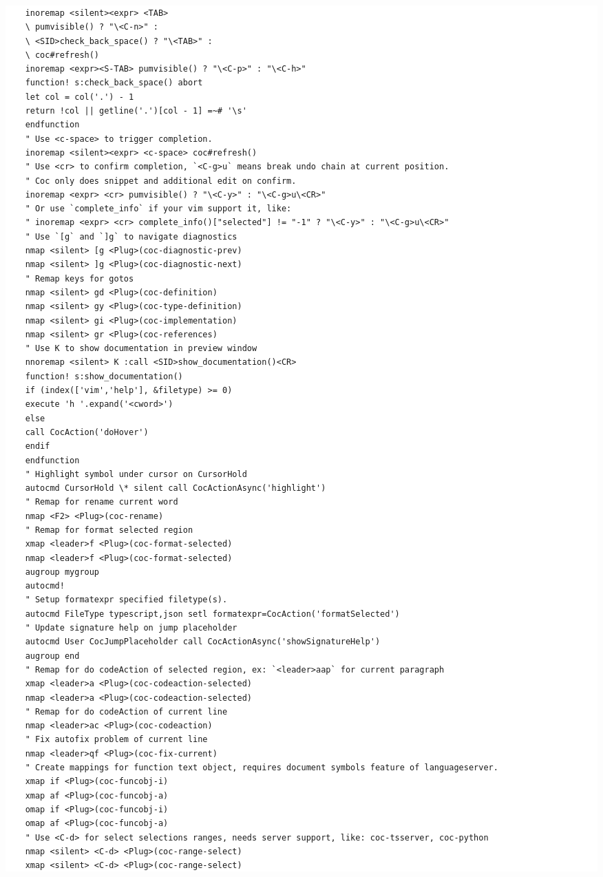 ```vim
    inoremap <silent><expr> <TAB>
    \ pumvisible() ? "\<C-n>" :
    \ <SID>check_back_space() ? "\<TAB>" :
    \ coc#refresh()
    inoremap <expr><S-TAB> pumvisible() ? "\<C-p>" : "\<C-h>"
    function! s:check_back_space() abort
    let col = col('.') - 1
    return !col || getline('.')[col - 1] =~# '\s'
    endfunction
    " Use <c-space> to trigger completion.
    inoremap <silent><expr> <c-space> coc#refresh()
    " Use <cr> to confirm completion, `<C-g>u` means break undo chain at current position.
    " Coc only does snippet and additional edit on confirm.
    inoremap <expr> <cr> pumvisible() ? "\<C-y>" : "\<C-g>u\<CR>"
    " Or use `complete_info` if your vim support it, like:
    " inoremap <expr> <cr> complete_info()["selected"] != "-1" ? "\<C-y>" : "\<C-g>u\<CR>"
    " Use `[g` and `]g` to navigate diagnostics
    nmap <silent> [g <Plug>(coc-diagnostic-prev)
    nmap <silent> ]g <Plug>(coc-diagnostic-next)
    " Remap keys for gotos
    nmap <silent> gd <Plug>(coc-definition)
    nmap <silent> gy <Plug>(coc-type-definition)
    nmap <silent> gi <Plug>(coc-implementation)
    nmap <silent> gr <Plug>(coc-references)
    " Use K to show documentation in preview window
    nnoremap <silent> K :call <SID>show_documentation()<CR>
    function! s:show_documentation()
    if (index(['vim','help'], &filetype) >= 0)
    execute 'h '.expand('<cword>')
    else
    call CocAction('doHover')
    endif
    endfunction
    " Highlight symbol under cursor on CursorHold
    autocmd CursorHold \* silent call CocActionAsync('highlight')
    " Remap for rename current word
    nmap <F2> <Plug>(coc-rename)
    " Remap for format selected region
    xmap <leader>f <Plug>(coc-format-selected)
    nmap <leader>f <Plug>(coc-format-selected)
    augroup mygroup
    autocmd!
    " Setup formatexpr specified filetype(s).
    autocmd FileType typescript,json setl formatexpr=CocAction('formatSelected')
    " Update signature help on jump placeholder
    autocmd User CocJumpPlaceholder call CocActionAsync('showSignatureHelp')
    augroup end
    " Remap for do codeAction of selected region, ex: `<leader>aap` for current paragraph
    xmap <leader>a <Plug>(coc-codeaction-selected)
    nmap <leader>a <Plug>(coc-codeaction-selected)
    " Remap for do codeAction of current line
    nmap <leader>ac <Plug>(coc-codeaction)
    " Fix autofix problem of current line
    nmap <leader>qf <Plug>(coc-fix-current)
    " Create mappings for function text object, requires document symbols feature of languageserver.
    xmap if <Plug>(coc-funcobj-i)
    xmap af <Plug>(coc-funcobj-a)
    omap if <Plug>(coc-funcobj-i)
    omap af <Plug>(coc-funcobj-a)
    " Use <C-d> for select selections ranges, needs server support, like: coc-tsserver, coc-python
    nmap <silent> <C-d> <Plug>(coc-range-select)
    xmap <silent> <C-d> <Plug>(coc-range-select)
```